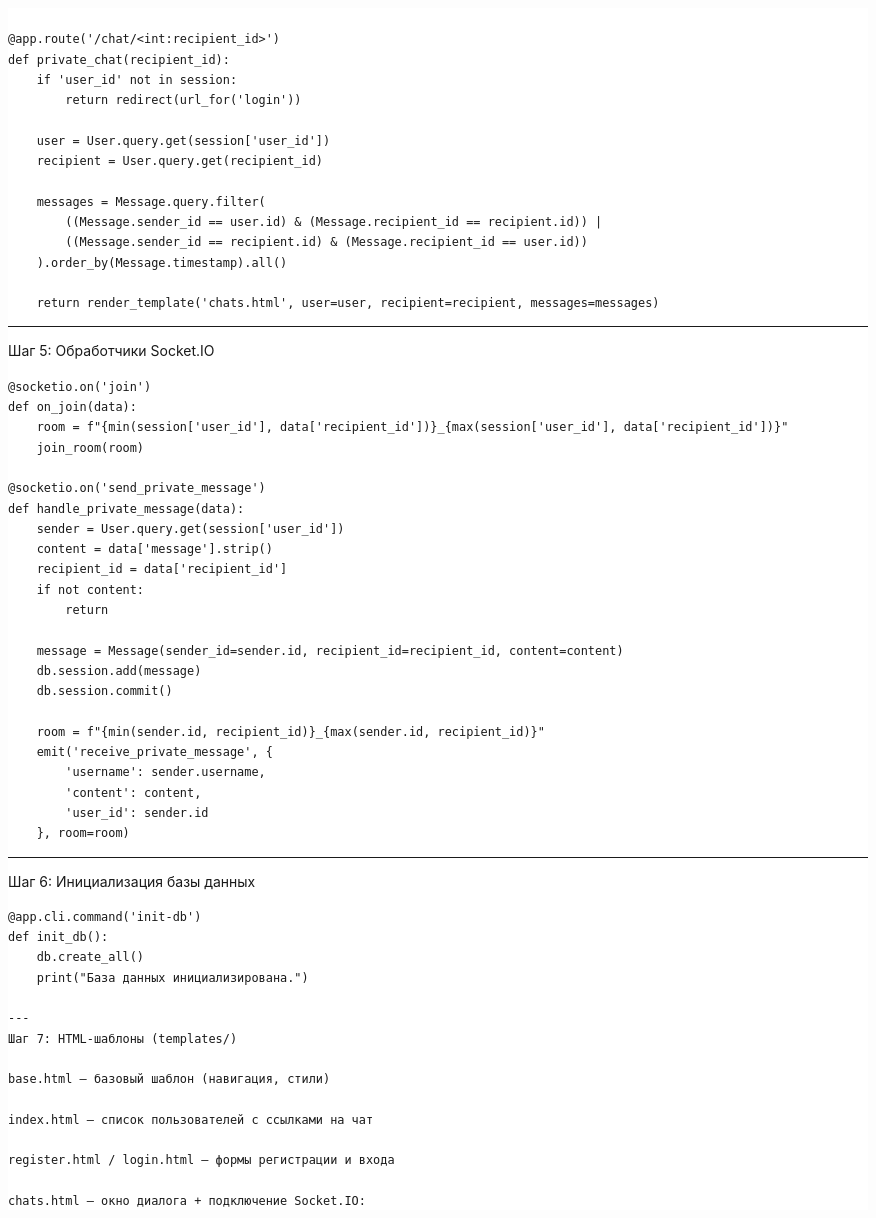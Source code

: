 ```

@app.route('/chat/<int:recipient_id>')
def private_chat(recipient_id):
    if 'user_id' not in session:
        return redirect(url_for('login'))

    user = User.query.get(session['user_id'])
    recipient = User.query.get(recipient_id)

    messages = Message.query.filter(
        ((Message.sender_id == user.id) & (Message.recipient_id == recipient.id)) |
        ((Message.sender_id == recipient.id) & (Message.recipient_id == user.id))
    ).order_by(Message.timestamp).all()

    return render_template('chats.html', user=user, recipient=recipient, messages=messages)
```
---
Шаг 5: Обработчики Socket.IO
```
@socketio.on('join')
def on_join(data):
    room = f"{min(session['user_id'], data['recipient_id'])}_{max(session['user_id'], data['recipient_id'])}"
    join_room(room)

@socketio.on('send_private_message')
def handle_private_message(data):
    sender = User.query.get(session['user_id'])
    content = data['message'].strip()
    recipient_id = data['recipient_id']
    if not content:
        return

    message = Message(sender_id=sender.id, recipient_id=recipient_id, content=content)
    db.session.add(message)
    db.session.commit()

    room = f"{min(sender.id, recipient_id)}_{max(sender.id, recipient_id)}"
    emit('receive_private_message', {
        'username': sender.username,
        'content': content,
        'user_id': sender.id
    }, room=room)
```
---
Шаг 6: Инициализация базы данных
```
@app.cli.command('init-db')
def init_db():
    db.create_all()
    print("База данных инициализирована.")

---
Шаг 7: HTML-шаблоны (templates/)

base.html — базовый шаблон (навигация, стили)

index.html — список пользователей с ссылками на чат

register.html / login.html — формы регистрации и входа

chats.html — окно диалога + подключение Socket.IO:
```